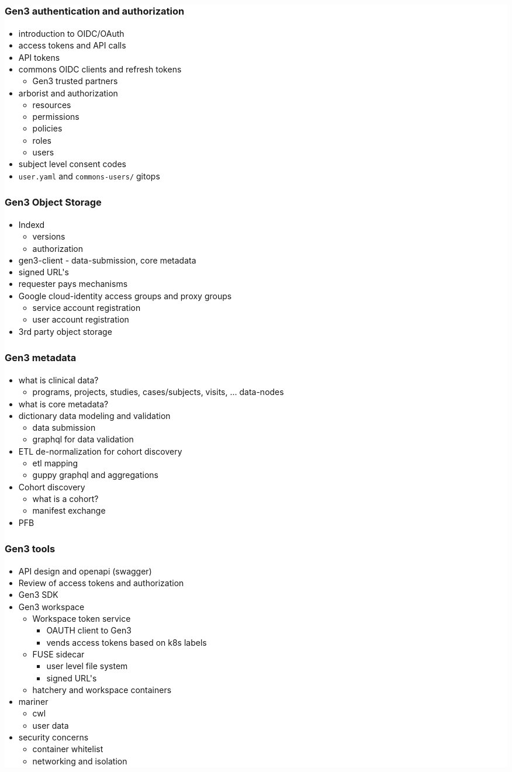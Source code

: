 ### Gen3 authentication and authorization

* introduction to OIDC/OAuth
* access tokens and API calls
* API tokens
* commons OIDC clients and refresh tokens
    - Gen3 trusted partners
* arborist and authorization
    - resources
    - permissions
    - policies
    - roles
    - users
* subject level consent codes
* `user.yaml` and `commons-users/` gitops

### Gen3 Object Storage

* Indexd
    - versions
    - authorization
* gen3-client - data-submission, core metadata
* signed URL's
* requester pays mechanisms
* Google cloud-identity access groups and proxy groups
    - service account registration
    - user account registration
* 3rd party object storage

### Gen3 metadata

* what is clinical data?
    - programs, projects, studies, cases/subjects, visits, ... data-nodes
* what is core metadata?
* dictionary data modeling and validation
    - data submission
    - graphql for data validation
* ETL de-normalization for cohort discovery
    - etl mapping
    - guppy graphql and aggregations
* Cohort discovery
    - what is a cohort?
    - manifest exchange
* PFB

### Gen3 tools

* API design and openapi (swagger)
* Review of access tokens and authorization
* Gen3 SDK
* Gen3 workspace
    - Workspace token service 
        * OAUTH client to Gen3
        * vends access tokens based on k8s labels
    - FUSE sidecar
        * user level file system
        * signed URL's
    - hatchery and workspace containers
* mariner 
    - cwl
    - user data
* security concerns
    - container whitelist
    - networking and isolation